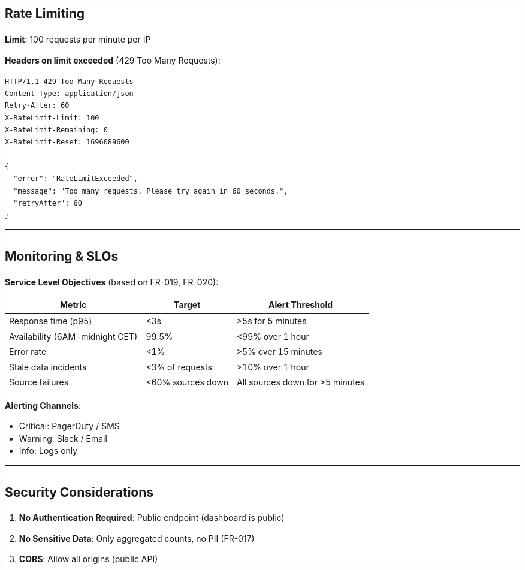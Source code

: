 
## Rate Limiting

**Limit**: 100 requests per minute per IP

**Headers on limit exceeded** (429 Too Many Requests):

```http
HTTP/1.1 429 Too Many Requests
Content-Type: application/json
Retry-After: 60
X-RateLimit-Limit: 100
X-RateLimit-Remaining: 0
X-RateLimit-Reset: 1696089600

{
  "error": "RateLimitExceeded",
  "message": "Too many requests. Please try again in 60 seconds.",
  "retryAfter": 60
}
```

---

## Monitoring & SLOs

**Service Level Objectives** (based on FR-019, FR-020):

| Metric                          | Target            | Alert Threshold                 |
| ------------------------------- | ----------------- | ------------------------------- |
| Response time (p95)             | <3s               | >5s for 5 minutes               |
| Availability (6AM-midnight CET) | 99.5%             | <99% over 1 hour                |
| Error rate                      | <1%               | >5% over 15 minutes             |
| Stale data incidents            | <3% of requests   | >10% over 1 hour                |
| Source failures                 | <60% sources down | All sources down for >5 minutes |

**Alerting Channels**:

- Critical: PagerDuty / SMS
- Warning: Slack / Email
- Info: Logs only

---

## Security Considerations

1. **No Authentication Required**: Public endpoint (dashboard is public)

2. **No Sensitive Data**: Only aggregated counts, no PII (FR-017)

3. **CORS**: Allow all origins (public API)
